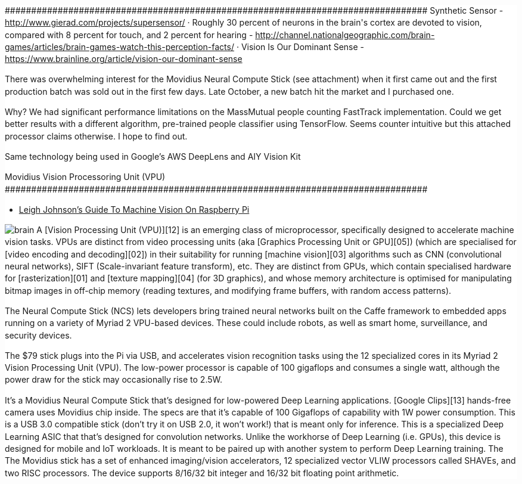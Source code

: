 

################################################################################
Synthetic Sensor - http://www.gierad.com/projects/supersensor/
·         Roughly 30 percent of neurons in the brain's cortex are devoted to vision, compared with 8 percent for touch, and 2 percent for hearing - http://channel.nationalgeographic.com/brain-games/articles/brain-games-watch-this-perception-facts/
·         Vision Is Our Dominant Sense - https://www.brainline.org/article/vision-our-dominant-sense

There was overwhelming interest for the Movidius Neural Compute Stick (see attachment) when it first came out and the first production batch was sold out in the first few days. Late October, a new batch hit the market and I purchased one.

Why?  We had significant performance limitations on the MassMutual people counting FastTrack implementation.  Could we get better results with a different algorithm, pre-trained people classifier using TensorFlow.  Seems counter intuitive but this attached processor claims otherwise.  I hope to find out.

Same technology being used in Google’s AWS DeepLens and AIY Vision Kit

Movidius Vision Processoring Unit (VPU)
################################################################################

* [Leigh Johnson’s Guide To Machine Vision On Raspberry Pi](https://hackaday.com/2019/03/01/leigh-johnsons-guide-to-machine-vision-on-raspberry-pi/)


![brain](https://cdn-images-1.medium.com/max/1000/1*HXC8_0UdFoyJB8EjKywsPg.png)
A [Vision Processing Unit (VPU)][12] is an emerging class of microprocessor,
specifically designed to accelerate machine vision tasks.
VPUs are distinct from video processing units (aka [Graphics Processing Unit or GPU][05])
(which are specialised for [video encoding and decoding][02])
in their suitability for running [machine vision][03] algorithms such as
CNN (convolutional neural networks),
SIFT (Scale-invariant feature transform), etc.
They are distinct from GPUs,
which contain specialised hardware for [rasterization][01] and [texture mapping][04] (for 3D graphics),
and whose memory architecture is optimised for manipulating bitmap images in off-chip memory
(reading textures, and modifying frame buffers, with random access patterns).

The Neural Compute Stick (NCS) lets developers bring trained neural networks
built on the Caffe framework to embedded apps running on a variety of Myriad 2 VPU-based devices.
These could include robots, as well as smart home, surveillance, and security devices.

The $79 stick plugs into the Pi via USB, and accelerates vision recognition tasks using the 12 specialized cores in its Myriad 2 Vision Processing Unit (VPU). The low-power processor is capable of 100 gigaflops and consumes a single watt, although the power draw for the stick may occasionally rise to 2.5W.

It’s a Movidius Neural Compute Stick that’s designed for low-powered Deep Learning applications.
[Google Clips][13] hands-free camera uses Movidius chip inside.
The specs are that it’s capable of 100 Gigaflops of capability with 1W power consumption.
This is a USB 3.0 compatible stick
(don’t try it on USB 2.0, it won’t work!)
that is meant only for inference.
This is a specialized Deep Learning ASIC that that’s designed for convolution networks.
Unlike the workhorse of Deep Learning (i.e. GPUs),
this device is designed for mobile and IoT workloads.
It is meant to be paired up with another system to perform Deep Learning training.
The The Movidius stick has a set of enhanced imaging/vision accelerators,
12 specialized vector VLIW processors called SHAVEs, and two RISC processors.
The device supports 8/16/32 bit integer and 16/32 bit floating point arithmetic.

